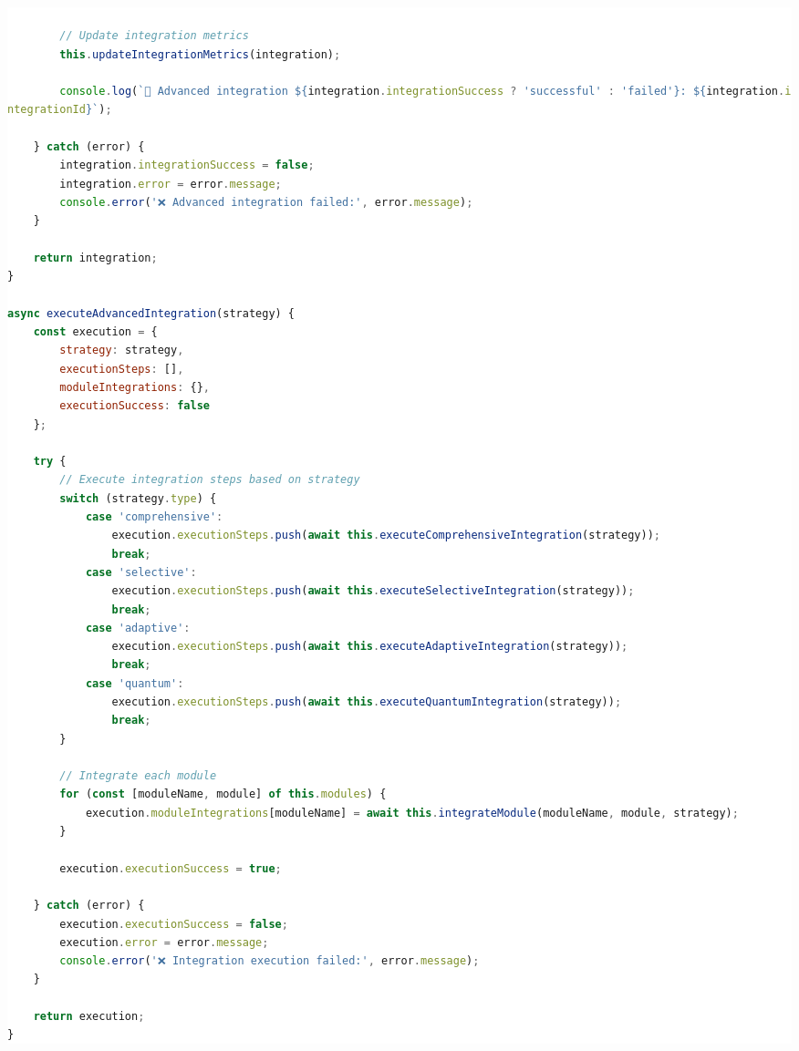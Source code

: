 ```javascript
        
        // Update integration metrics
        this.updateIntegrationMetrics(integration);
        
        console.log(`🧠 Advanced integration ${integration.integrationSuccess ? 'successful' : 'failed'}: ${integration.integrationId}`);

    } catch (error) {
        integration.integrationSuccess = false;
        integration.error = error.message;
        console.error('❌ Advanced integration failed:', error.message);
    }

    return integration;
}

async executeAdvancedIntegration(strategy) {
    const execution = {
        strategy: strategy,
        executionSteps: [],
        moduleIntegrations: {},
        executionSuccess: false
    };

    try {
        // Execute integration steps based on strategy
        switch (strategy.type) {
            case 'comprehensive':
                execution.executionSteps.push(await this.executeComprehensiveIntegration(strategy));
                break;
            case 'selective':
                execution.executionSteps.push(await this.executeSelectiveIntegration(strategy));
                break;
            case 'adaptive':
                execution.executionSteps.push(await this.executeAdaptiveIntegration(strategy));
                break;
            case 'quantum':
                execution.executionSteps.push(await this.executeQuantumIntegration(strategy));
                break;
        }

        // Integrate each module
        for (const [moduleName, module] of this.modules) {
            execution.moduleIntegrations[moduleName] = await this.integrateModule(moduleName, module, strategy);
        }

        execution.executionSuccess = true;

    } catch (error) {
        execution.executionSuccess = false;
        execution.error = error.message;
        console.error('❌ Integration execution failed:', error.message);
    }

    return execution;
}
```
